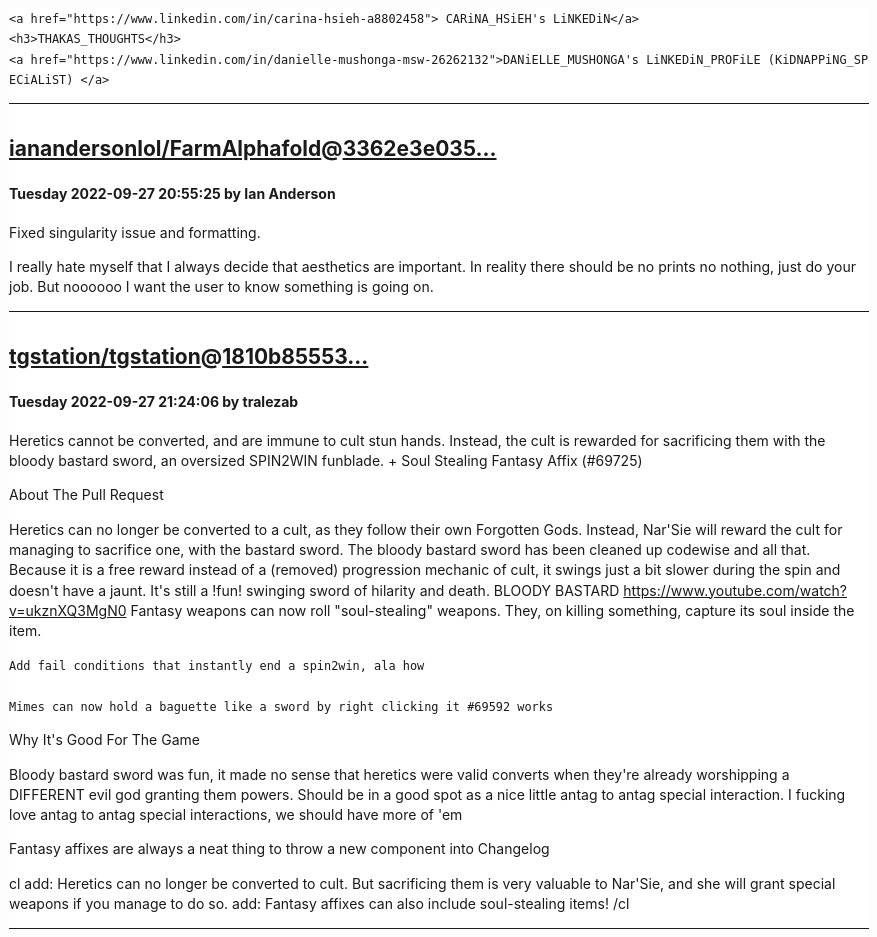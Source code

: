 	<a href="https://www.linkedin.com/in/carina-hsieh-a8802458"> CARiNA_HSiEH's LiNKEDiN</a>
	<h3>THAKAS_THOUGHTS</h3>
	<a href="https://www.linkedin.com/in/danielle-mushonga-msw-26262132">DANiELLE_MUSHONGA's LiNKEDiN_PROFiLE (KiDNAPPiNG_SPECiALiST) </a>

---
## [ianandersonlol/FarmAlphafold](https://github.com/ianandersonlol/FarmAlphafold)@[3362e3e035...](https://github.com/ianandersonlol/FarmAlphafold/commit/3362e3e035ffac451c1dfbc81e6bc2208cc3380b)
#### Tuesday 2022-09-27 20:55:25 by Ian Anderson

Fixed singularity issue and formatting.

I really hate myself that I always decide that aesthetics are important. In reality there should be no prints no nothing, just do your job. But noooooo I want the user to know something is going on.

---
## [tgstation/tgstation](https://github.com/tgstation/tgstation)@[1810b85553...](https://github.com/tgstation/tgstation/commit/1810b855536f05891593b1379e455164f45fab3a)
#### Tuesday 2022-09-27 21:24:06 by tralezab

Heretics cannot be converted, and are immune to cult stun hands. Instead, the cult is rewarded for sacrificing them with the bloody bastard sword, an oversized SPIN2WIN funblade. + Soul Stealing Fantasy Affix (#69725)

About The Pull Request

Heretics can no longer be converted to a cult, as they follow their own Forgotten Gods.
Instead, Nar'Sie will reward the cult for managing to sacrifice one, with the bastard sword.
The bloody bastard sword has been cleaned up codewise and all that. Because it is a free reward instead of a (removed) progression mechanic of cult, it swings just a bit slower during the spin and doesn't have a jaunt. It's still a !fun! swinging sword of hilarity and death.
BLOODY BASTARD https://www.youtube.com/watch?v=ukznXQ3MgN0
Fantasy weapons can now roll "soul-stealing" weapons. They, on killing something, capture its soul inside the item.

    Add fail conditions that instantly end a spin2win, ala how 

    Mimes can now hold a baguette like a sword by right clicking it #69592 works

Why It's Good For The Game

Bloody bastard sword was fun, it made no sense that heretics were valid converts when they're already worshipping a DIFFERENT evil god granting them powers. Should be in a good spot as a nice little antag to antag special interaction. I fucking love antag to antag special interactions, we should have more of 'em

Fantasy affixes are always a neat thing to throw a new component into
Changelog

cl
add: Heretics can no longer be converted to cult. But sacrificing them is very valuable to Nar'Sie, and she will grant special weapons if you manage to do so.
add: Fantasy affixes can also include soul-stealing items!
/cl

---